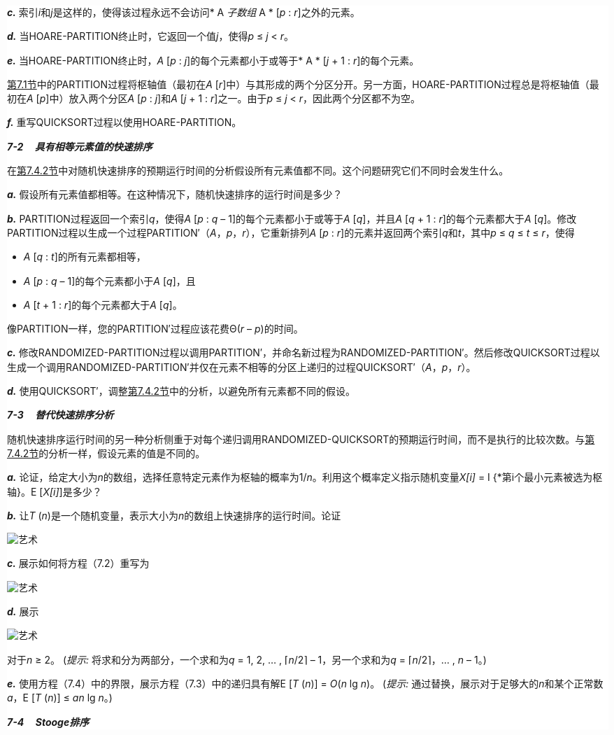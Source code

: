 ***c.*** 索引*i*和*j*是这样的，使得该过程永远不会访问* A *子数组* A * [*p* : *r*]之外的元素。

***d.*** 当HOARE-PARTITION终止时，它返回一个值*j*，使得*p* ≤ *j* < *r*。

***e.*** 当HOARE-PARTITION终止时，*A* [*p* : *j*]的每个元素都小于或等于* A * [*j* + 1 : *r*]的每个元素。

[第7.1节](chapter007.xhtml#Sec_7.1)中的PARTITION过程将枢轴值（最初在*A* [*r*]中）与其形成的两个分区分开。另一方面，HOARE-PARTITION过程总是将枢轴值（最初在*A* [*p*]中）放入两个分区*A* [*p* : *j*]和*A* [*j* + 1 : *r*]之一。由于*p* ≤ *j* < *r*，因此两个分区都不为空。

***f.*** 重写QUICKSORT过程以使用HOARE-PARTITION。

***7-2     具有相等元素值的快速排序***

在[第7.4.2节](chapter007.xhtml#Sec_7.4.2)中对随机快速排序的预期运行时间的分析假设所有元素值都不同。这个问题研究它们不同时会发生什么。

***a.*** 假设所有元素值都相等。在这种情况下，随机快速排序的运行时间是多少？

***b.*** PARTITION过程返回一个索引*q*，使得*A* [*p* : *q* – 1]的每个元素都小于或等于*A* [*q*]，并且*A* [*q* + 1 : *r*]的每个元素都大于*A* [*q*]。修改PARTITION过程以生成一个过程PARTITION′（*A*，*p*，*r*），它重新排列*A* [*p* : *r*]的元素并返回两个索引*q*和*t*，其中*p* ≤ *q* ≤ *t* ≤ *r*，使得

+   *A* [*q* : *t*]的所有元素都相等，

+   *A* [*p* : *q* – 1]的每个元素都小于*A* [*q*]，且

+   *A* [*t* + 1 : *r*]的每个元素都大于*A* [*q*]。

像PARTITION一样，您的PARTITION′过程应该花费Θ(*r* – *p*)的时间。

***c.*** 修改RANDOMIZED-PARTITION过程以调用PARTITION′，并命名新过程为RANDOMIZED-PARTITION′。然后修改QUICKSORT过程以生成一个调用RANDOMIZED-PARTITION′并仅在元素不相等的分区上递归的过程QUICKSORT′（*A*，*p*，*r*）。

***d.*** 使用QUICKSORT′，调整[第7.4.2节](chapter007.xhtml#Sec_7.4.2)中的分析，以避免所有元素都不同的假设。

***7-3     替代快速排序分析***

随机快速排序运行时间的另一种分析侧重于对每个递归调用RANDOMIZED-QUICKSORT的预期运行时间，而不是执行的比较次数。与[第7.4.2节](chapter007.xhtml#Sec_7.4.2)的分析一样，假设元素的值是不同的。

***a.*** 论证，给定大小为*n*的数组，选择任意特定元素作为枢轴的概率为1/*n*。利用这个概率定义指示随机变量*X[i]* = I {*第i个最小元素被选为枢轴}。E [*X[i]*]是多少？

***b.*** 让*T* (*n*)是一个随机变量，表示大小为*n*的数组上快速排序的运行时间。论证

![艺术](images/Art_P319.jpg)

***c.*** 展示如何将方程（7.2）重写为

![艺术](images/Art_P320.jpg)

***d.*** 展示

![艺术](images/Art_P321.jpg)

对于*n* ≥ 2。 (*提示:* 将求和分为两部分，一个求和为*q* = 1, 2, … , ⌈*n*/2⌉ – 1，另一个求和为*q* = ⌈*n*/2⌉，… , *n* – 1。)

***e.*** 使用方程（7.4）中的界限，展示方程（7.3）中的递归具有解E [*T* (*n*)] = *O*(*n* lg *n*)。 (*提示:* 通过替换，展示对于足够大的*n*和某个正常数*a*，E [*T* (*n*)] ≤ *an* lg *n*。)

***7-4     Stooge排序***
